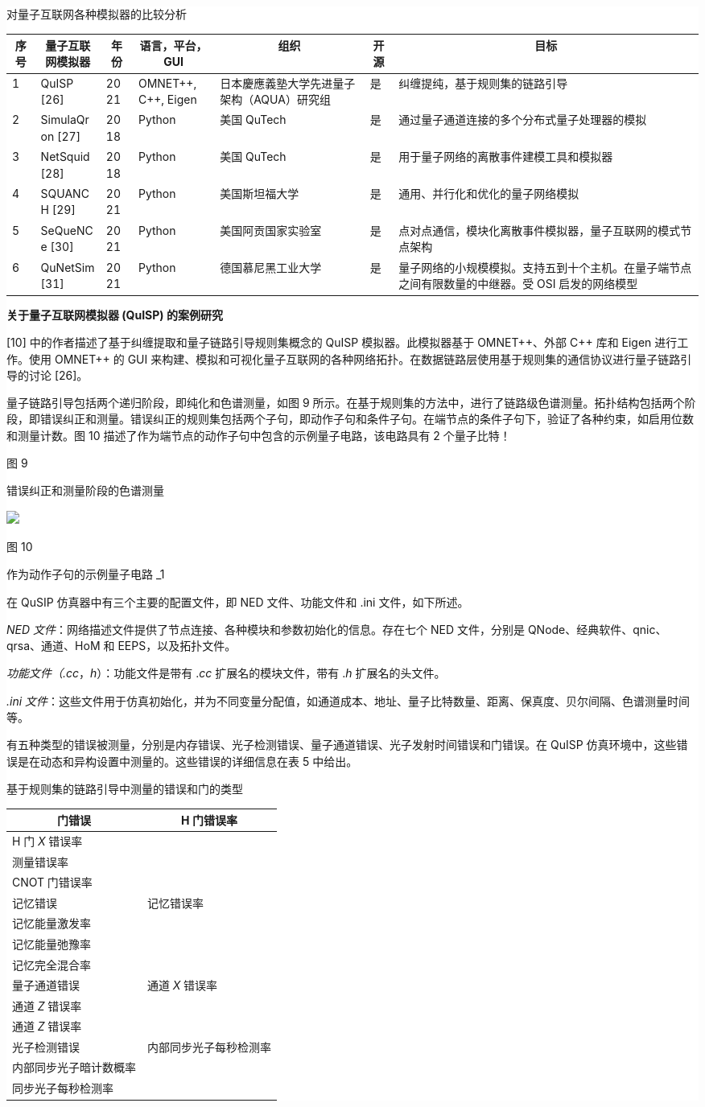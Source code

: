 对量子互联网各种模拟器的比较分析

| 序号 | 量子互联网模拟器 | 年份 | 语言，平台，GUI | 组织 | 开源 | 目标 |
| --- | --- | --- | --- | --- | --- | --- |
| 1 | QuISP [26] | 2021 | OMNET++, C++, Eigen | 日本慶應義塾大学先进量子架构（AQUA）研究组 | 是 | 纠缠提纯，基于规则集的链路引导 |
| 2 | SimulaQron [27] | 2018 | Python | 美国 QuTech | 是 | 通过量子通道连接的多个分布式量子处理器的模拟 |
| 3 | NetSquid [28] | 2018 | Python | 美国 QuTech | 是 | 用于量子网络的离散事件建模工具和模拟器 |
| 4 | SQUANCH [29] | 2021 | Python | 美国斯坦福大学 | 是 | 通用、并行化和优化的量子网络模拟 |
| 5 | SeQueNCe [30] | 2021 | Python | 美国阿贡国家实验室 | 是 | 点对点通信，模块化离散事件模拟器，量子互联网的模式节点架构 |
| 6 | QuNetSim [31] | 2021 | Python | 德国慕尼黑工业大学 | 是 | 量子网络的小规模模拟。支持五到十个主机。在量子端节点之间有限数量的中继器。受 OSI 启发的网络模型 |

**关于量子互联网模拟器 (QuISP) 的案例研究**

[10] 中的作者描述了基于纠缠提取和量子链路引导规则集概念的 QuISP 模拟器。此模拟器基于 OMNET++、外部 C++ 库和 Eigen 进行工作。使用 OMNET++ 的 GUI 来构建、模拟和可视化量子互联网的各种网络拓扑。在数据链路层使用基于规则集的通信协议进行量子链路引导的讨论 [26]。

量子链路引导包括两个递归阶段，即纯化和色谱测量，如图 9 所示。在基于规则集的方法中，进行了链路级色谱测量。拓扑结构包括两个阶段，即错误纠正和测量。错误纠正的规则集包括两个子句，即动作子句和条件子句。在端节点的条件子句下，验证了各种约束，如启用位数和测量计数。图 10 描述了作为端节点的动作子句中包含的示例量子电路，该电路具有 2 个量子比特！[](../images/516210_1_En_8_Chapter/516210_1_En_8_Fig9_HTML.png)

图 9

错误纠正和测量阶段的色谱测量

![](img/516210_1_En_8_Fig10_HTML.png)

图 10

作为动作子句的示例量子电路 _1

在 QuSIP 仿真器中有三个主要的配置文件，即 NED 文件、功能文件和 .ini 文件，如下所述。

*NED 文件*：网络描述文件提供了节点连接、各种模块和参数初始化的信息。存在七个 NED 文件，分别是 QNode、经典软件、qnic、qrsa、通道、HoM 和 EEPS，以及拓扑文件。

*功能文件（.cc*，*h*）：功能文件是带有 .*cc* 扩展名的模块文件，带有 .*h* 扩展名的头文件。

*.ini 文件*：这些文件用于仿真初始化，并为不同变量分配值，如通道成本、地址、量子比特数量、距离、保真度、贝尔间隔、色谱测量时间等。

有五种类型的错误被测量，分别是内存错误、光子检测错误、量子通道错误、光子发射时间错误和门错误。在 QuISP 仿真环境中，这些错误是在动态和异构设置中测量的。这些错误的详细信息在表 5 中给出。

基于规则集的链路引导中测量的错误和门的类型

| 门错误 | H 门错误率 |
| --- | --- |
| H 门 _X_ 错误率 |
| 测量错误率 |
| CNOT 门错误率 |
| 记忆错误 | 记忆错误率 |
| 记忆能量激发率 |
| 记忆能量弛豫率 |
| 记忆完全混合率 |
| 量子通道错误 | 通道 _X_ 错误率 |
| 通道 _Z_ 错误率 |
| 通道 _Z_ 错误率 |
| 光子检测错误 | 内部同步光子每秒检测率 |
| 内部同步光子暗计数概率 |
| 同步光子每秒检测率 |